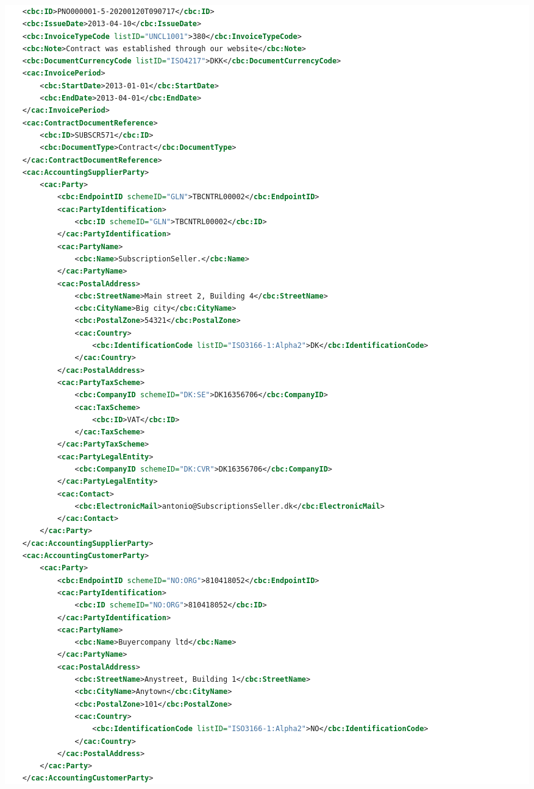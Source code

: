 ```xml
	<cbc:ID>PNO000001-5-20200120T090717</cbc:ID>
	<cbc:IssueDate>2013-04-10</cbc:IssueDate>
	<cbc:InvoiceTypeCode listID="UNCL1001">380</cbc:InvoiceTypeCode>
	<cbc:Note>Contract was established through our website</cbc:Note>
	<cbc:DocumentCurrencyCode listID="ISO4217">DKK</cbc:DocumentCurrencyCode>
	<cac:InvoicePeriod>
		<cbc:StartDate>2013-01-01</cbc:StartDate>
		<cbc:EndDate>2013-04-01</cbc:EndDate>
	</cac:InvoicePeriod>
	<cac:ContractDocumentReference>
		<cbc:ID>SUBSCR571</cbc:ID>
		<cbc:DocumentType>Contract</cbc:DocumentType>
	</cac:ContractDocumentReference>
	<cac:AccountingSupplierParty>
		<cac:Party>
			<cbc:EndpointID schemeID="GLN">TBCNTRL00002</cbc:EndpointID>
			<cac:PartyIdentification>
				<cbc:ID schemeID="GLN">TBCNTRL00002</cbc:ID>
			</cac:PartyIdentification>
			<cac:PartyName>
				<cbc:Name>SubscriptionSeller.</cbc:Name>
			</cac:PartyName>
			<cac:PostalAddress>
				<cbc:StreetName>Main street 2, Building 4</cbc:StreetName>
				<cbc:CityName>Big city</cbc:CityName>
				<cbc:PostalZone>54321</cbc:PostalZone>
				<cac:Country>
					<cbc:IdentificationCode listID="ISO3166-1:Alpha2">DK</cbc:IdentificationCode>
				</cac:Country>
			</cac:PostalAddress>
			<cac:PartyTaxScheme>
				<cbc:CompanyID schemeID="DK:SE">DK16356706</cbc:CompanyID>
				<cac:TaxScheme>
					<cbc:ID>VAT</cbc:ID>
				</cac:TaxScheme>
			</cac:PartyTaxScheme>
			<cac:PartyLegalEntity>
				<cbc:CompanyID schemeID="DK:CVR">DK16356706</cbc:CompanyID>
			</cac:PartyLegalEntity>
			<cac:Contact>
				<cbc:ElectronicMail>antonio@SubscriptionsSeller.dk</cbc:ElectronicMail>
			</cac:Contact>
		</cac:Party>
	</cac:AccountingSupplierParty>
	<cac:AccountingCustomerParty>
		<cac:Party>
			<cbc:EndpointID schemeID="NO:ORG">810418052</cbc:EndpointID>
			<cac:PartyIdentification>
				<cbc:ID schemeID="NO:ORG">810418052</cbc:ID>
			</cac:PartyIdentification>
			<cac:PartyName>
				<cbc:Name>Buyercompany ltd</cbc:Name>
			</cac:PartyName>
			<cac:PostalAddress>
				<cbc:StreetName>Anystreet, Building 1</cbc:StreetName>
				<cbc:CityName>Anytown</cbc:CityName>
				<cbc:PostalZone>101</cbc:PostalZone>
				<cac:Country>
					<cbc:IdentificationCode listID="ISO3166-1:Alpha2">NO</cbc:IdentificationCode>
				</cac:Country>
			</cac:PostalAddress>
		</cac:Party>
	</cac:AccountingCustomerParty>
```